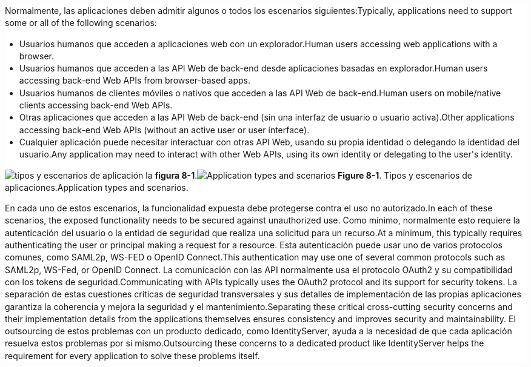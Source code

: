 <span data-ttu-id="a7353-111">Normalmente, las aplicaciones deben admitir algunos o todos los escenarios siguientes:</span><span class="sxs-lookup"><span data-stu-id="a7353-111">Typically, applications need to support some or all of the following scenarios:</span></span>

- <span data-ttu-id="a7353-112">Usuarios humanos que acceden a aplicaciones web con un explorador.</span><span class="sxs-lookup"><span data-stu-id="a7353-112">Human users accessing web applications with a browser.</span></span>
- <span data-ttu-id="a7353-113">Usuarios humanos que acceden a las API Web de back-end desde aplicaciones basadas en explorador.</span><span class="sxs-lookup"><span data-stu-id="a7353-113">Human users accessing back-end Web APIs from browser-based apps.</span></span>
- <span data-ttu-id="a7353-114">Usuarios humanos de clientes móviles o nativos que acceden a las API Web de back-end.</span><span class="sxs-lookup"><span data-stu-id="a7353-114">Human users on mobile/native clients accessing back-end Web APIs.</span></span>
- <span data-ttu-id="a7353-115">Otras aplicaciones que acceden a las API Web de back-end (sin una interfaz de usuario o usuario activa).</span><span class="sxs-lookup"><span data-stu-id="a7353-115">Other applications accessing back-end Web APIs (without an active user or user interface).</span></span>
- <span data-ttu-id="a7353-116">Cualquier aplicación puede necesitar interactuar con otras API Web, usando su propia identidad o delegando la identidad del usuario.</span><span class="sxs-lookup"><span data-stu-id="a7353-116">Any application may need to interact with other Web APIs, using its own identity or delegating to the user's identity.</span></span>

<span data-ttu-id="a7353-117">![tipos y escenarios de aplicación](./media/application-types.png)
la **figura 8-1**.</span><span class="sxs-lookup"><span data-stu-id="a7353-117">![Application types and scenarios](./media/application-types.png)
**Figure 8-1**.</span></span> <span data-ttu-id="a7353-118">Tipos y escenarios de aplicaciones.</span><span class="sxs-lookup"><span data-stu-id="a7353-118">Application types and scenarios.</span></span>

<span data-ttu-id="a7353-119">En cada uno de estos escenarios, la funcionalidad expuesta debe protegerse contra el uso no autorizado.</span><span class="sxs-lookup"><span data-stu-id="a7353-119">In each of these scenarios, the exposed functionality needs to be secured against unauthorized use.</span></span> <span data-ttu-id="a7353-120">Como mínimo, normalmente esto requiere la autenticación del usuario o la entidad de seguridad que realiza una solicitud para un recurso.</span><span class="sxs-lookup"><span data-stu-id="a7353-120">At a minimum, this typically requires authenticating the user or principal making a request for a resource.</span></span> <span data-ttu-id="a7353-121">Esta autenticación puede usar uno de varios protocolos comunes, como SAML2p, WS-FED o OpenID Connect.</span><span class="sxs-lookup"><span data-stu-id="a7353-121">This authentication may use one of several common protocols such as SAML2p, WS-Fed, or OpenID Connect.</span></span> <span data-ttu-id="a7353-122">La comunicación con las API normalmente usa el protocolo OAuth2 y su compatibilidad con los tokens de seguridad.</span><span class="sxs-lookup"><span data-stu-id="a7353-122">Communicating with APIs typically uses the OAuth2 protocol and its support for security tokens.</span></span> <span data-ttu-id="a7353-123">La separación de estas cuestiones críticas de seguridad transversales y sus detalles de implementación de las propias aplicaciones garantiza la coherencia y mejora la seguridad y el mantenimiento.</span><span class="sxs-lookup"><span data-stu-id="a7353-123">Separating these critical cross-cutting security concerns and their implementation details from the applications themselves ensures consistency and improves security and maintainability.</span></span> <span data-ttu-id="a7353-124">El outsourcing de estos problemas con un producto dedicado, como IdentityServer, ayuda a la necesidad de que cada aplicación resuelva estos problemas por sí mismo.</span><span class="sxs-lookup"><span data-stu-id="a7353-124">Outsourcing these concerns to a dedicated product like IdentityServer helps the requirement for every application to solve these problems itself.</span></span>
